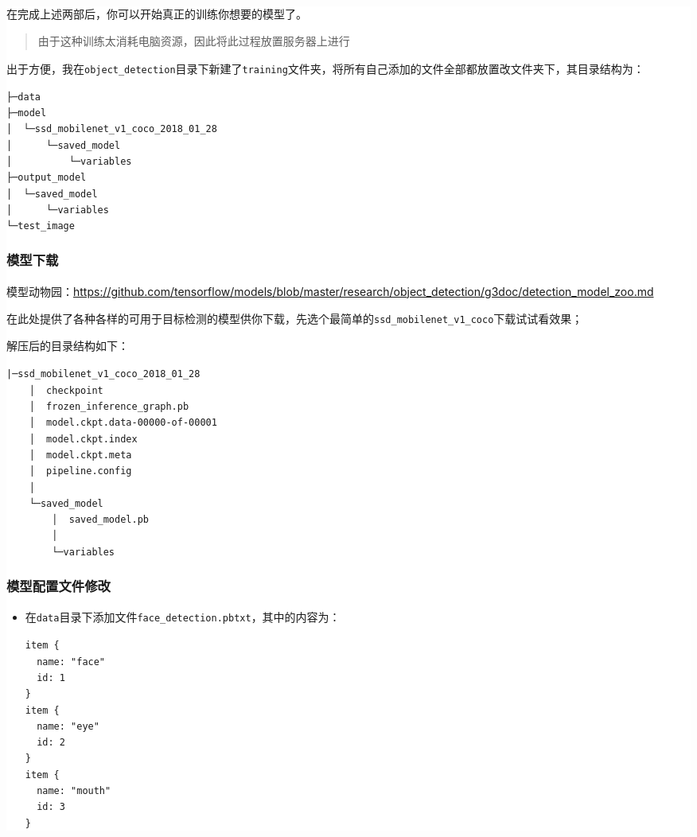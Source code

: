 在完成上述两部后，你可以开始真正的训练你想要的模型了。

> 由于这种训练太消耗电脑资源，因此将此过程放置服务器上进行

出于方便，我在`object_detection`目录下新建了`training`文件夹，将所有自己添加的文件全部都放置改文件夹下，其目录结构为：

```
├─data
├─model
│  └─ssd_mobilenet_v1_coco_2018_01_28
│      └─saved_model
│          └─variables
├─output_model
│  └─saved_model
│      └─variables
└─test_image
```

### 模型下载

模型动物园：https://github.com/tensorflow/models/blob/master/research/object_detection/g3doc/detection_model_zoo.md

在此处提供了各种各样的可用于目标检测的模型供你下载，先选个最简单的`ssd_mobilenet_v1_coco`下载试试看效果；

解压后的目录结构如下：

```
|─ssd_mobilenet_v1_coco_2018_01_28
    │  checkpoint
    │  frozen_inference_graph.pb
    │  model.ckpt.data-00000-of-00001
    │  model.ckpt.index
    │  model.ckpt.meta
    │  pipeline.config
    │
    └─saved_model
        │  saved_model.pb
        │
        └─variables
```

### 模型配置文件修改

* 在`data`目录下添加文件`face_detection.pbtxt`，其中的内容为：

  ```
  item {
    name: "face"
    id: 1
  }
  item {
    name: "eye"
    id: 2
  }
  item {
    name: "mouth"
    id: 3
  }
  ```
